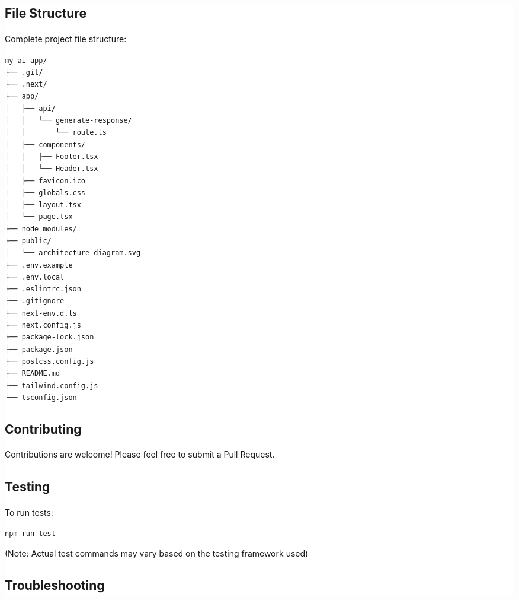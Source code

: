 ## File Structure

Complete project file structure:

```
my-ai-app/
├── .git/
├── .next/
├── app/
│   ├── api/
│   │   └── generate-response/
│   │       └── route.ts
│   ├── components/
│   │   ├── Footer.tsx
│   │   └── Header.tsx
│   ├── favicon.ico
│   ├── globals.css
│   ├── layout.tsx
│   └── page.tsx
├── node_modules/
├── public/
│   └── architecture-diagram.svg
├── .env.example
├── .env.local
├── .eslintrc.json
├── .gitignore
├── next-env.d.ts
├── next.config.js
├── package-lock.json
├── package.json
├── postcss.config.js
├── README.md
├── tailwind.config.js
└── tsconfig.json
```

## Contributing

Contributions are welcome! Please feel free to submit a Pull Request.

## Testing

To run tests:

```
npm run test
```

(Note: Actual test commands may vary based on the testing framework used)

## Troubleshooting
